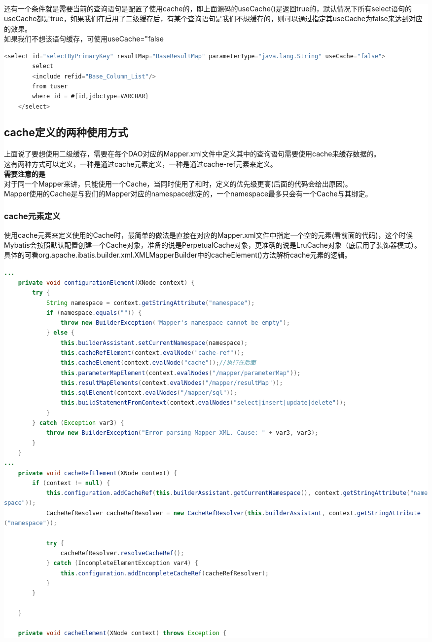 还有一个条件就是需要当前的查询语句是配置了使用cache的，即上面源码的useCache()是返回true的，默认情况下所有select语句的useCache都是true，如果我们在启用了二级缓存后，有某个查询语句是我们不想缓存的，则可以通过指定其useCache为false来达到对应的效果。   
如果我们不想该语句缓存，可使用useCache="false  
```java
<select id="selectByPrimaryKey" resultMap="BaseResultMap" parameterType="java.lang.String" useCache="false">
        select
        <include refid="Base_Column_List"/>
        from tuser
        where id = #{id,jdbcType=VARCHAR}
    </select>
```

## cache定义的两种使用方式

上面说了要想使用二级缓存，需要在每个DAO对应的Mapper.xml文件中定义其中的查询语句需要使用cache来缓存数据的。  
这有两种方式可以定义，一种是通过cache元素定义，一种是通过cache-ref元素来定义。  
**需要注意的是**  
对于同一个Mapper来讲，只能使用一个Cache，当同时使用了<cache>和<cache-ref>时，<cache>定义的优先级更高(后面的代码会给出原因)。  
Mapper使用的Cache是与我们的Mapper对应的namespace绑定的，一个namespace最多只会有一个Cache与其绑定。  

### cache元素定义

 使用cache元素来定义使用的Cache时，最简单的做法是直接在对应的Mapper.xml文件中指定一个空的<cache/>元素(看前面的代码)，这个时候Mybatis会按照默认配置创建一个Cache对象，准备的说是PerpetualCache对象，更准确的说是LruCache对象（底层用了装饰器模式）。  
具体的可看org.apache.ibatis.builder.xml.XMLMapperBuilder中的cacheElement()方法解析cache元素的逻辑。
```java
...
    private void configurationElement(XNode context) {
        try {
            String namespace = context.getStringAttribute("namespace");
            if (namespace.equals("")) {
                throw new BuilderException("Mapper's namespace cannot be empty");
            } else {
                this.builderAssistant.setCurrentNamespace(namespace);
                this.cacheRefElement(context.evalNode("cache-ref"));
                this.cacheElement(context.evalNode("cache"));//执行在后面
                this.parameterMapElement(context.evalNodes("/mapper/parameterMap"));
                this.resultMapElements(context.evalNodes("/mapper/resultMap"));
                this.sqlElement(context.evalNodes("/mapper/sql"));
                this.buildStatementFromContext(context.evalNodes("select|insert|update|delete"));
            }
        } catch (Exception var3) {
            throw new BuilderException("Error parsing Mapper XML. Cause: " + var3, var3);
        }
    }
...
    private void cacheRefElement(XNode context) {
        if (context != null) {
            this.configuration.addCacheRef(this.builderAssistant.getCurrentNamespace(), context.getStringAttribute("namespace"));
            CacheRefResolver cacheRefResolver = new CacheRefResolver(this.builderAssistant, context.getStringAttribute("namespace"));

            try {
                cacheRefResolver.resolveCacheRef();
            } catch (IncompleteElementException var4) {
                this.configuration.addIncompleteCacheRef(cacheRefResolver);
            }
        }

    }

    private void cacheElement(XNode context) throws Exception {
```